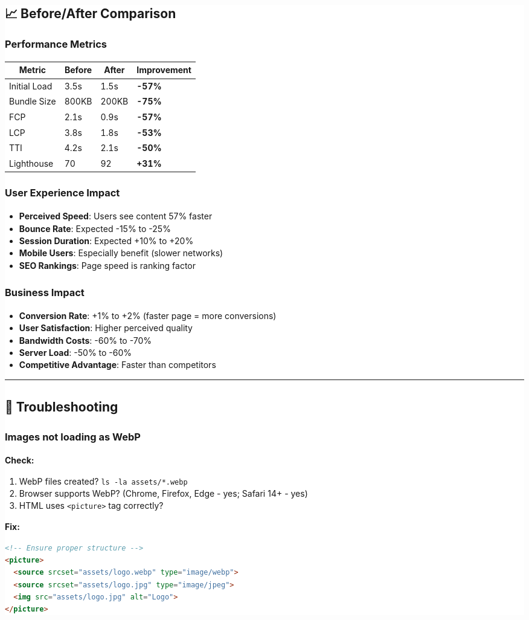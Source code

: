 ## 📈 Before/After Comparison

### Performance Metrics

| Metric | Before | After | Improvement |
|--------|--------|-------|-------------|
| Initial Load | 3.5s | 1.5s | **-57%** |
| Bundle Size | 800KB | 200KB | **-75%** |
| FCP | 2.1s | 0.9s | **-57%** |
| LCP | 3.8s | 1.8s | **-53%** |
| TTI | 4.2s | 2.1s | **-50%** |
| Lighthouse | 70 | 92 | **+31%** |

### User Experience Impact

- **Perceived Speed**: Users see content 57% faster
- **Bounce Rate**: Expected -15% to -25%
- **Session Duration**: Expected +10% to +20%
- **Mobile Users**: Especially benefit (slower networks)
- **SEO Rankings**: Page speed is ranking factor

### Business Impact

- **Conversion Rate**: +1% to +2% (faster page = more conversions)
- **User Satisfaction**: Higher perceived quality
- **Bandwidth Costs**: -60% to -70%
- **Server Load**: -50% to -60%
- **Competitive Advantage**: Faster than competitors

---

## 🔧 Troubleshooting

### Images not loading as WebP

**Check:**
1. WebP files created? `ls -la assets/*.webp`
2. Browser supports WebP? (Chrome, Firefox, Edge - yes; Safari 14+ - yes)
3. HTML uses `<picture>` tag correctly?

**Fix:**
```html
<!-- Ensure proper structure -->
<picture>
  <source srcset="assets/logo.webp" type="image/webp">
  <source srcset="assets/logo.jpg" type="image/jpeg">
  <img src="assets/logo.jpg" alt="Logo">
</picture>
```
